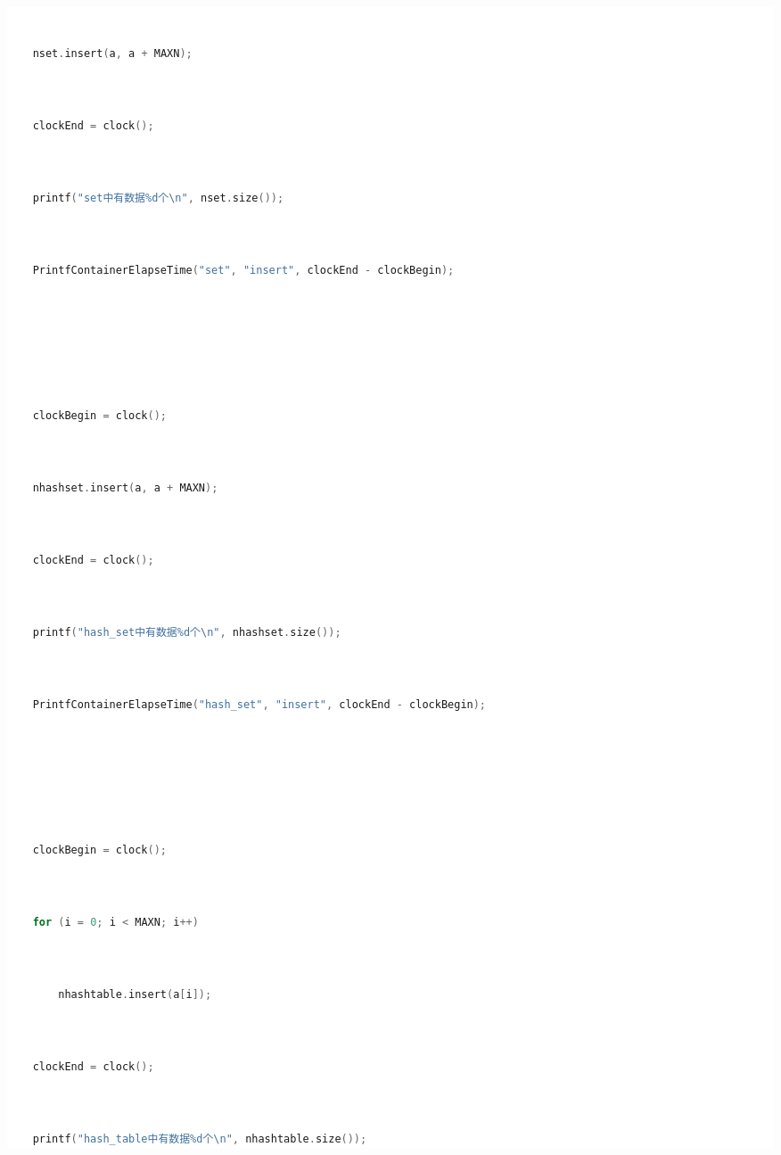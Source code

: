 ```cpp


	nset.insert(a, a + MAXN); 



	clockEnd = clock();



	printf("set中有数据%d个\n", nset.size());



	PrintfContainerElapseTime("set", "insert", clockEnd - clockBegin);



 



	clockBegin = clock();  



	nhashset.insert(a, a + MAXN); 



	clockEnd = clock();



	printf("hash_set中有数据%d个\n", nhashset.size());



	PrintfContainerElapseTime("hash_set", "insert", clockEnd - clockBegin);



 



	clockBegin = clock();



	for (i = 0; i < MAXN; i++)



		nhashtable.insert(a[i]); 



	clockEnd = clock();



	printf("hash_table中有数据%d个\n", nhashtable.size());
```